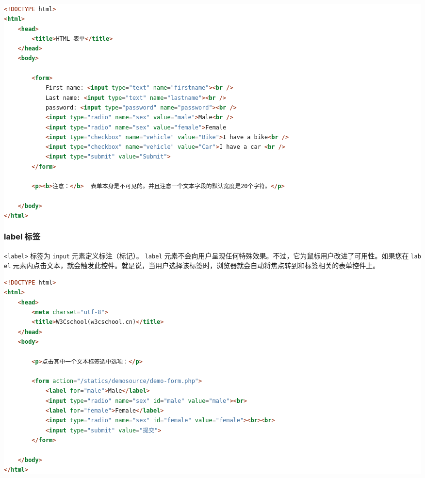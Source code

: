 ```HTML
<!DOCTYPE html>
<html>
    <head>
        <title>HTML 表单</title>
    </head>
    <body>
​   
        <form>
            First name: <input type="text" name="firstname"><br />
            Last name: <input type="text" name="lastname"><br />
            password: <input type="password" name="password"><br />
            <input type="radio" name="sex" value="male">Male<br />
            <input type="radio" name="sex" value="female">Female
            <input type="checkbox" name="vehicle" value="Bike">I have a bike<br />
            <input type="checkbox" name="vehicle" value="Car">I have a car <br />
            <input type="submit" value="Submit">
        </form>
​
        <p><b>注意：</b>  表单本身是不可见的。并且注意一个文本字段的默认宽度是20个字符。</p>
​
    </body>
</html>
```

### label 标签
`<label>` 标签为 `input` 元素定义标注（标记）。
`label` 元素不会向用户呈现任何特殊效果。不过，它为鼠标用户改进了可用性。如果您在 `label` 元素内点击文本，就会触发此控件。就是说，当用户选择该标签时，浏览器就会自动将焦点转到和标签相关的表单控件上。
```HTML
<!DOCTYPE html>
<html>
    <head>
        <meta charset="utf-8">
        <title>W3Cschool(w3cschool.cn)</title>
    </head>
    <body>

        <p>点击其中一个文本标签选中选项：</p>

        <form action="/statics/demosource/demo-form.php">
            <label for="male">Male</label>
            <input type="radio" name="sex" id="male" value="male"><br>
            <label for="female">Female</label>
            <input type="radio" name="sex" id="female" value="female"><br><br>
            <input type="submit" value="提交">
        </form>

    </body>
</html>
```
